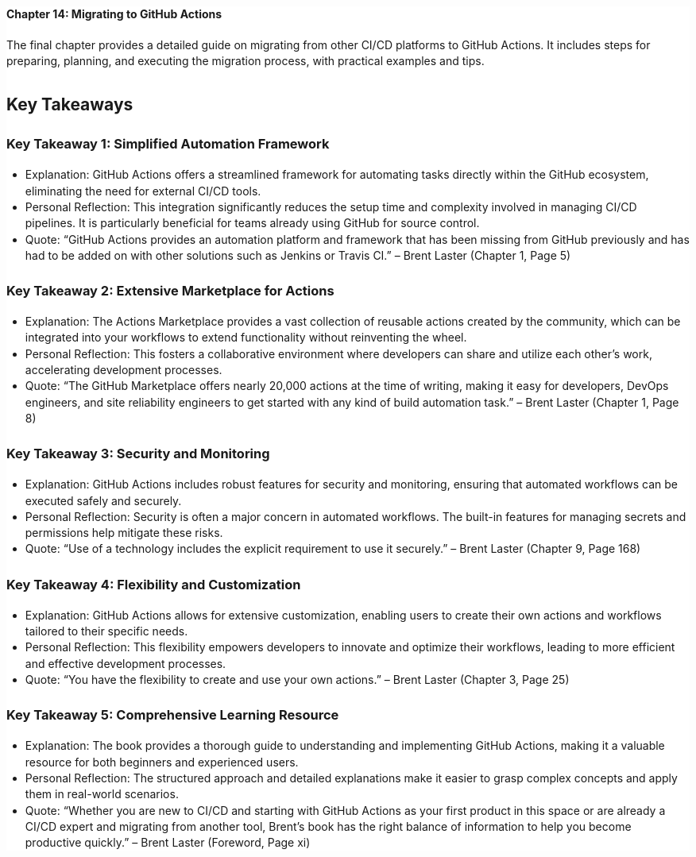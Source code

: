 #### Chapter 14: Migrating to GitHub Actions
The final chapter provides a detailed guide on migrating from other CI/CD platforms to GitHub Actions. It includes steps for preparing, planning, and executing the migration process, with practical examples and tips.

## Key Takeaways

### Key Takeaway 1: Simplified Automation Framework
- Explanation: GitHub Actions offers a streamlined framework for automating tasks directly within the GitHub ecosystem, eliminating the need for external CI/CD tools.
- Personal Reflection: This integration significantly reduces the setup time and complexity involved in managing CI/CD pipelines. It is particularly beneficial for teams already using GitHub for source control.
- Quote: “GitHub Actions provides an automation platform and framework that has been missing from GitHub previously and has had to be added on with other solutions such as Jenkins or Travis CI.” – Brent Laster (Chapter 1, Page 5)

### Key Takeaway 2: Extensive Marketplace for Actions
- Explanation: The Actions Marketplace provides a vast collection of reusable actions created by the community, which can be integrated into your workflows to extend functionality without reinventing the wheel.
- Personal Reflection: This fosters a collaborative environment where developers can share and utilize each other’s work, accelerating development processes.
- Quote: “The GitHub Marketplace offers nearly 20,000 actions at the time of writing, making it easy for developers, DevOps engineers, and site reliability engineers to get started with any kind of build automation task.” – Brent Laster (Chapter 1, Page 8)

### Key Takeaway 3: Security and Monitoring
- Explanation: GitHub Actions includes robust features for security and monitoring, ensuring that automated workflows can be executed safely and securely.
- Personal Reflection: Security is often a major concern in automated workflows. The built-in features for managing secrets and permissions help mitigate these risks.
- Quote: “Use of a technology includes the explicit requirement to use it securely.” – Brent Laster (Chapter 9, Page 168)

### Key Takeaway 4: Flexibility and Customization
- Explanation: GitHub Actions allows for extensive customization, enabling users to create their own actions and workflows tailored to their specific needs.
- Personal Reflection: This flexibility empowers developers to innovate and optimize their workflows, leading to more efficient and effective development processes.
- Quote: “You have the flexibility to create and use your own actions.” – Brent Laster (Chapter 3, Page 25)

### Key Takeaway 5: Comprehensive Learning Resource
- Explanation: The book provides a thorough guide to understanding and implementing GitHub Actions, making it a valuable resource for both beginners and experienced users.
- Personal Reflection: The structured approach and detailed explanations make it easier to grasp complex concepts and apply them in real-world scenarios.
- Quote: “Whether you are new to CI/CD and starting with GitHub Actions as your first product in this space or are already a CI/CD expert and migrating from another tool, Brent’s book has the right balance of information to help you become productive quickly.” – Brent Laster (Foreword, Page xi)
